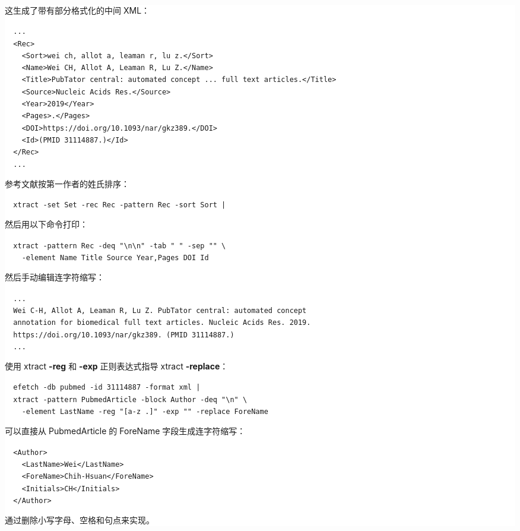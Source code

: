 这生成了带有部分格式化的中间 XML：

```
  ...
  <Rec>
    <Sort>wei ch, allot a, leaman r, lu z.</Sort>
    <Name>Wei CH, Allot A, Leaman R, Lu Z.</Name>
    <Title>PubTator central: automated concept ... full text articles.</Title>
    <Source>Nucleic Acids Res.</Source>
    <Year>2019</Year>
    <Pages>.</Pages>
    <DOI>https://doi.org/10.1093/nar/gkz389.</DOI>
    <Id>(PMID 31114887.)</Id>
  </Rec>
  ...
```

参考文献按第一作者的姓氏排序：

```
  xtract -set Set -rec Rec -pattern Rec -sort Sort |
```

然后用以下命令打印：

```
  xtract -pattern Rec -deq "\n\n" -tab " " -sep "" \
    -element Name Title Source Year,Pages DOI Id
```

然后手动编辑连字符缩写：

```
  ...
  Wei C-H, Allot A, Leaman R, Lu Z. PubTator central: automated concept
  annotation for biomedical full text articles. Nucleic Acids Res. 2019.
  https://doi.org/10.1093/nar/gkz389. (PMID 31114887.)
  ...
```

使用 xtract **-reg** 和 **-exp** 正则表达式指导 xtract **-replace**：

```
  efetch -db pubmed -id 31114887 -format xml |
  xtract -pattern PubmedArticle -block Author -deq "\n" \
    -element LastName -reg "[a-z .]" -exp "" -replace ForeName
```

可以直接从 PubmedArticle 的 ForeName 字段生成连字符缩写：

```
  <Author>
    <LastName>Wei</LastName>
    <ForeName>Chih-Hsuan</ForeName>
    <Initials>CH</Initials>
  </Author>
```

通过删除小写字母、空格和句点来实现。
